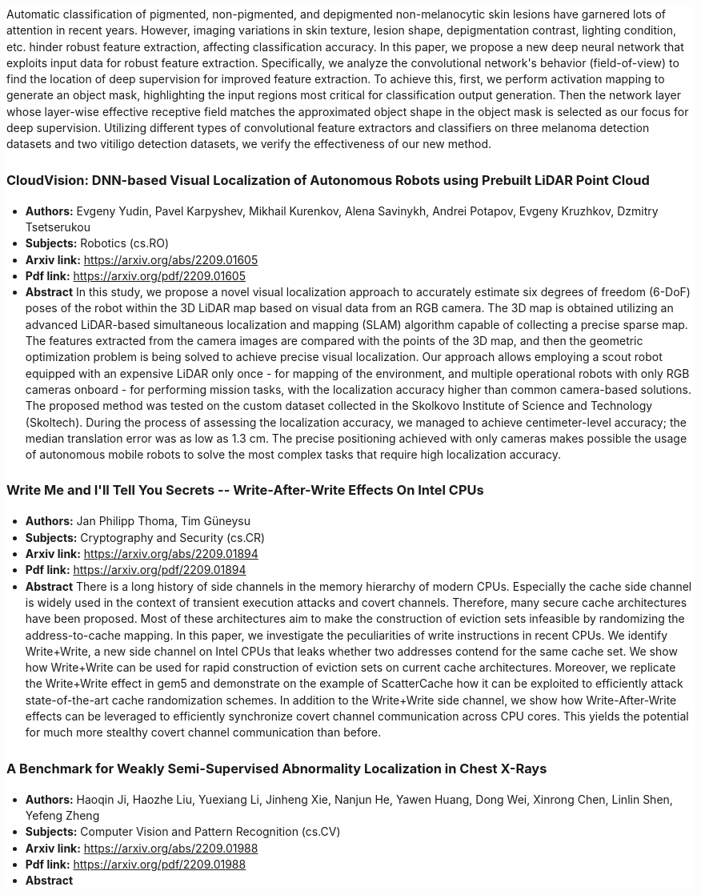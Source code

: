  Automatic classification of pigmented, non-pigmented, and depigmented non-melanocytic skin lesions have garnered lots of attention in recent years. However, imaging variations in skin texture, lesion shape, depigmentation contrast, lighting condition, etc. hinder robust feature extraction, affecting classification accuracy. In this paper, we propose a new deep neural network that exploits input data for robust feature extraction. Specifically, we analyze the convolutional network's behavior (field-of-view) to find the location of deep supervision for improved feature extraction. To achieve this, first, we perform activation mapping to generate an object mask, highlighting the input regions most critical for classification output generation. Then the network layer whose layer-wise effective receptive field matches the approximated object shape in the object mask is selected as our focus for deep supervision. Utilizing different types of convolutional feature extractors and classifiers on three melanoma detection datasets and two vitiligo detection datasets, we verify the effectiveness of our new method.
### CloudVision: DNN-based Visual Localization of Autonomous Robots using  Prebuilt LiDAR Point Cloud
 - **Authors:** Evgeny Yudin, Pavel Karpyshev, Mikhail Kurenkov, Alena Savinykh, Andrei Potapov, Evgeny Kruzhkov, Dzmitry Tsetserukou
 - **Subjects:** Robotics (cs.RO)
 - **Arxiv link:** https://arxiv.org/abs/2209.01605
 - **Pdf link:** https://arxiv.org/pdf/2209.01605
 - **Abstract**
 In this study, we propose a novel visual localization approach to accurately estimate six degrees of freedom (6-DoF) poses of the robot within the 3D LiDAR map based on visual data from an RGB camera. The 3D map is obtained utilizing an advanced LiDAR-based simultaneous localization and mapping (SLAM) algorithm capable of collecting a precise sparse map. The features extracted from the camera images are compared with the points of the 3D map, and then the geometric optimization problem is being solved to achieve precise visual localization. Our approach allows employing a scout robot equipped with an expensive LiDAR only once - for mapping of the environment, and multiple operational robots with only RGB cameras onboard - for performing mission tasks, with the localization accuracy higher than common camera-based solutions. The proposed method was tested on the custom dataset collected in the Skolkovo Institute of Science and Technology (Skoltech). During the process of assessing the localization accuracy, we managed to achieve centimeter-level accuracy; the median translation error was as low as 1.3 cm. The precise positioning achieved with only cameras makes possible the usage of autonomous mobile robots to solve the most complex tasks that require high localization accuracy.
### Write Me and I'll Tell You Secrets -- Write-After-Write Effects On Intel  CPUs
 - **Authors:** Jan Philipp Thoma, Tim Güneysu
 - **Subjects:** Cryptography and Security (cs.CR)
 - **Arxiv link:** https://arxiv.org/abs/2209.01894
 - **Pdf link:** https://arxiv.org/pdf/2209.01894
 - **Abstract**
 There is a long history of side channels in the memory hierarchy of modern CPUs. Especially the cache side channel is widely used in the context of transient execution attacks and covert channels. Therefore, many secure cache architectures have been proposed. Most of these architectures aim to make the construction of eviction sets infeasible by randomizing the address-to-cache mapping. In this paper, we investigate the peculiarities of write instructions in recent CPUs. We identify Write+Write, a new side channel on Intel CPUs that leaks whether two addresses contend for the same cache set. We show how Write+Write can be used for rapid construction of eviction sets on current cache architectures. Moreover, we replicate the Write+Write effect in gem5 and demonstrate on the example of ScatterCache how it can be exploited to efficiently attack state-of-the-art cache randomization schemes. In addition to the Write+Write side channel, we show how Write-After-Write effects can be leveraged to efficiently synchronize covert channel communication across CPU cores. This yields the potential for much more stealthy covert channel communication than before.
### A Benchmark for Weakly Semi-Supervised Abnormality Localization in Chest  X-Rays
 - **Authors:** Haoqin Ji, Haozhe Liu, Yuexiang Li, Jinheng Xie, Nanjun He, Yawen Huang, Dong Wei, Xinrong Chen, Linlin Shen, Yefeng Zheng
 - **Subjects:** Computer Vision and Pattern Recognition (cs.CV)
 - **Arxiv link:** https://arxiv.org/abs/2209.01988
 - **Pdf link:** https://arxiv.org/pdf/2209.01988
 - **Abstract**